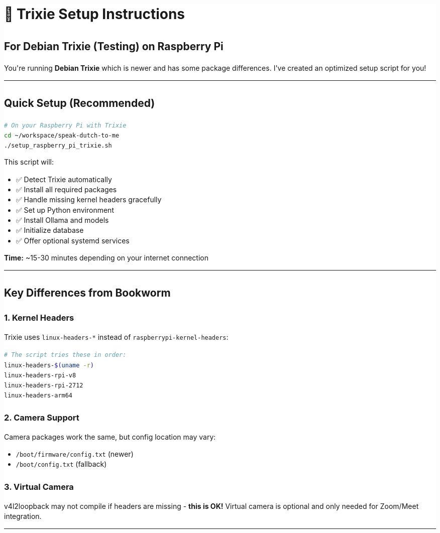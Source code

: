 # 🍓 Trixie Setup Instructions

## For Debian Trixie (Testing) on Raspberry Pi

You're running **Debian Trixie** which is newer and has some package differences. I've created an optimized setup script for you!

---

## Quick Setup (Recommended)

```bash
# On your Raspberry Pi with Trixie
cd ~/workspace/speak-dutch-to-me
./setup_raspberry_pi_trixie.sh
```

This script will:
- ✅ Detect Trixie automatically
- ✅ Install all required packages
- ✅ Handle missing kernel headers gracefully
- ✅ Set up Python environment
- ✅ Install Ollama and models
- ✅ Initialize database
- ✅ Offer optional systemd services

**Time:** ~15-30 minutes depending on your internet connection

---

## Key Differences from Bookworm

### 1. Kernel Headers
Trixie uses `linux-headers-*` instead of `raspberrypi-kernel-headers`:
```bash
# The script tries these in order:
linux-headers-$(uname -r)
linux-headers-rpi-v8
linux-headers-rpi-2712
linux-headers-arm64
```

### 2. Camera Support
Camera packages work the same, but config location may vary:
- `/boot/firmware/config.txt` (newer)
- `/boot/config.txt` (fallback)

### 3. Virtual Camera
v4l2loopback may not compile if headers are missing - **this is OK!**
Virtual camera is optional and only needed for Zoom/Meet integration.

---